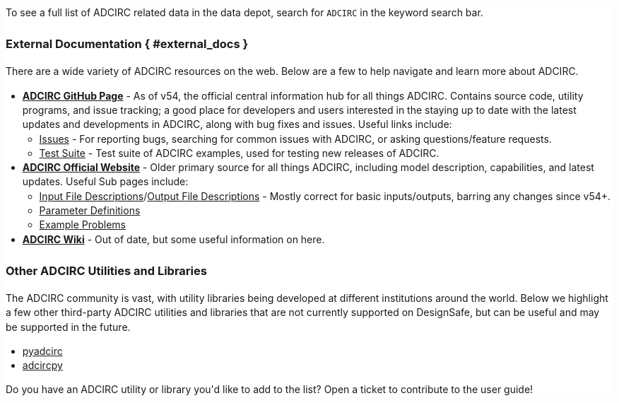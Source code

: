 To see a full list of ADCIRC related data in the data depot, search for `ADCIRC` in the keyword search bar.

### External Documentation { #external_docs }

There are a wide variety of ADCIRC resources on the web.
Below are a few to help navigate and learn more about ADCIRC.

- **[ADCIRC GitHub Page](https://github.com/adcirc)** - As of v54, the official central information hub for all things ADCIRC. Contains source code, utility programs, and issue tracking; a good place for developers and users interested in the staying up to date with the latest updates and developments in ADCIRC, along with bug fixes and issues. Useful links include:
	- [Issues](https://github.com/adcirc/adcirc/issues) - For reporting bugs, searching for common issues with ADCIRC, or asking questions/feature requests.
	- [Test Suite](https://github.com/adcirc/adcirc-testsuite) - Test suite of ADCIRC examples, used for testing new releases of ADCIRC.
- **[ADCIRC Official Website](https://adcirc.org)** - Older primary source for all things ADCIRC, including model description, capabilities, and latest updates. Useful Sub pages include:
	- [Input File Descriptions](https://adcirc.org/home/documentation/users-manual-v53/input-file-descriptions/)/[Output File Descriptions](https://adcirc.org/home/documentation/users-manual-v53/output-file-descriptions/) - Mostly correct for basic inputs/outputs, barring any changes since v54+.
	- [Parameter Definitions](https://adcirc.org/home/documentation/users-manual-v53/parameter-definitions)
	- [Example Problems](https://adcirc.org/home/documentation/example-problems/)
- **[ADCIRC Wiki](https://wiki.adcirc.org)** - Out of date, but some useful information on here.

### Other ADCIRC Utilities and Libraries

The ADCIRC community is vast, with utility libraries being developed at different institutions around the world.
Below we highlight a few other third-party ADCIRC utilities and libraries that are not currently supported on DesignSafe, but can be useful and may be supported in the future.

- [pyadcirc](https://github.com/UT-CHG/pyadcirc)
- [adcircpy](https://github.com/oceanmodeling/adcircpy)

Do you have an ADCIRC utility or library you'd like to add to the list? Open a ticket to contribute to the user guide!